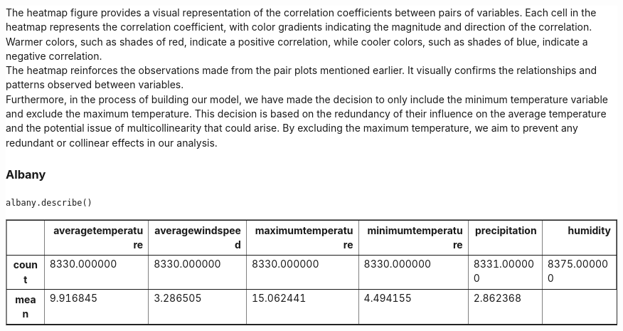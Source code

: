 

The heatmap figure provides a visual representation of the correlation coefficients between pairs of variables. Each cell in the heatmap represents the correlation coefficient, with color gradients indicating the magnitude and direction of the correlation. Warmer colors, such as shades of red, indicate a positive correlation, while cooler colors, such as shades of blue, indicate a negative correlation.  
The heatmap reinforces the observations made from the pair plots mentioned earlier. It visually confirms the relationships and patterns observed between variables.  
Furthermore, in the process of building our model, we have made the decision to only include the minimum temperature variable and exclude the maximum temperature. This decision is based on the redundancy of their influence on the average temperature and the potential issue of multicollinearity that could arise. By excluding the maximum temperature, we aim to prevent any redundant or collinear effects in our analysis.

### Albany


```python
albany.describe()
```




<div>
<style scoped>
    .dataframe tbody tr th:only-of-type {
        vertical-align: middle;
    }

    .dataframe tbody tr th {
        vertical-align: top;
    }

    .dataframe thead th {
        text-align: right;
    }
</style>
<table border="1" class="dataframe">
  <thead>
    <tr style="text-align: right;">
      <th></th>
      <th>averagetemperature</th>
      <th>averagewindspeed</th>
      <th>maximumtemperature</th>
      <th>minimumtemperature</th>
      <th>precipitation</th>
      <th>humidity</th>
    </tr>
  </thead>
  <tbody>
    <tr>
      <th>count</th>
      <td>8330.000000</td>
      <td>8330.000000</td>
      <td>8330.000000</td>
      <td>8330.000000</td>
      <td>8331.000000</td>
      <td>8375.000000</td>
    </tr>
    <tr>
      <th>mean</th>
      <td>9.916845</td>
      <td>3.286505</td>
      <td>15.062441</td>
      <td>4.494155</td>
      <td>2.862368</td>